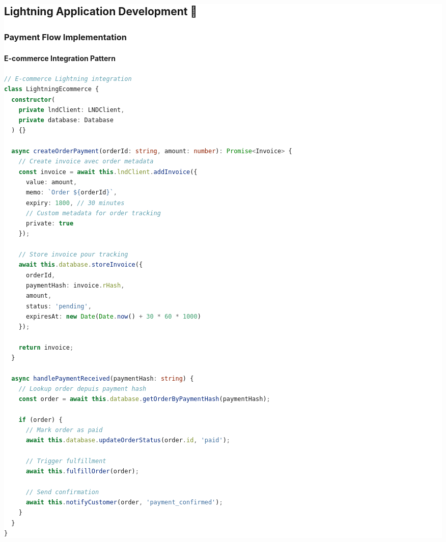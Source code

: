 ## Lightning Application Development 📱

### Payment Flow Implementation

#### E-commerce Integration Pattern
```typescript
// E-commerce Lightning integration
class LightningEcommerce {
  constructor(
    private lndClient: LNDClient,
    private database: Database
  ) {}
  
  async createOrderPayment(orderId: string, amount: number): Promise<Invoice> {
    // Create invoice avec order metadata
    const invoice = await this.lndClient.addInvoice({
      value: amount,
      memo: `Order ${orderId}`,
      expiry: 1800, // 30 minutes
      // Custom metadata for order tracking
      private: true
    });
    
    // Store invoice pour tracking
    await this.database.storeInvoice({
      orderId,
      paymentHash: invoice.rHash,
      amount,
      status: 'pending',
      expiresAt: new Date(Date.now() + 30 * 60 * 1000)
    });
    
    return invoice;
  }
  
  async handlePaymentReceived(paymentHash: string) {
    // Lookup order depuis payment hash
    const order = await this.database.getOrderByPaymentHash(paymentHash);
    
    if (order) {
      // Mark order as paid
      await this.database.updateOrderStatus(order.id, 'paid');
      
      // Trigger fulfillment
      await this.fulfillOrder(order);
      
      // Send confirmation
      await this.notifyCustomer(order, 'payment_confirmed');
    }
  }
}
```

